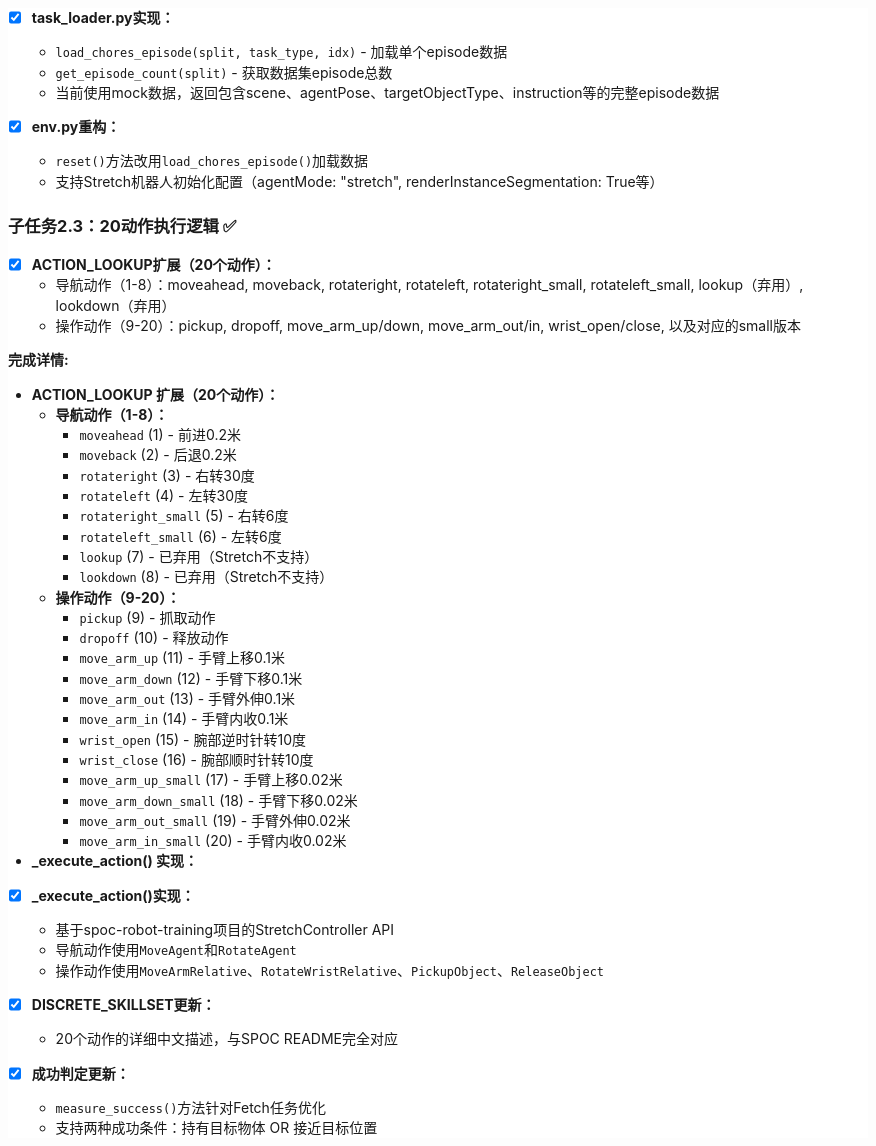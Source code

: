 - [x] **task_loader.py实现：**
  - `load_chores_episode(split, task_type, idx)` - 加载单个episode数据
  - `get_episode_count(split)` - 获取数据集episode总数
  - 当前使用mock数据，返回包含scene、agentPose、targetObjectType、instruction等的完整episode数据

- [x] **env.py重构：**
  - `reset()`方法改用`load_chores_episode()`加载数据
  - 支持Stretch机器人初始化配置（agentMode: "stretch", renderInstanceSegmentation: True等）


### 子任务2.3：20动作执行逻辑 ✅
- [x] **ACTION_LOOKUP扩展（20个动作）：**
  - 导航动作（1-8）：moveahead, moveback, rotateright, rotateleft, rotateright_small, rotateleft_small, lookup（弃用）, lookdown（弃用）
  - 操作动作（9-20）：pickup, dropoff, move_arm_up/down, move_arm_out/in, wrist_open/close, 以及对应的small版本

**完成详情:**
- **ACTION_LOOKUP 扩展（20个动作）：**
  - **导航动作（1-8）：**
    - `moveahead` (1) - 前进0.2米
    - `moveback` (2) - 后退0.2米
    - `rotateright` (3) - 右转30度
    - `rotateleft` (4) - 左转30度
    - `rotateright_small` (5) - 右转6度
    - `rotateleft_small` (6) - 左转6度
    - `lookup` (7) - 已弃用（Stretch不支持）
    - `lookdown` (8) - 已弃用（Stretch不支持）
  - **操作动作（9-20）：**
    - `pickup` (9) - 抓取动作
    - `dropoff` (10) - 释放动作
    - `move_arm_up` (11) - 手臂上移0.1米
    - `move_arm_down` (12) - 手臂下移0.1米
    - `move_arm_out` (13) - 手臂外伸0.1米
    - `move_arm_in` (14) - 手臂内收0.1米
    - `wrist_open` (15) - 腕部逆时针转10度
    - `wrist_close` (16) - 腕部顺时针转10度
    - `move_arm_up_small` (17) - 手臂上移0.02米
    - `move_arm_down_small` (18) - 手臂下移0.02米
    - `move_arm_out_small` (19) - 手臂外伸0.02米
    - `move_arm_in_small` (20) - 手臂内收0.02米
- **_execute_action() 实现：**

- [x] **_execute_action()实现：**
  - 基于spoc-robot-training项目的StretchController API
  - 导航动作使用`MoveAgent`和`RotateAgent`
  - 操作动作使用`MoveArmRelative`、`RotateWristRelative`、`PickupObject`、`ReleaseObject`

- [x] **DISCRETE_SKILLSET更新：**
  - 20个动作的详细中文描述，与SPOC README完全对应

- [x] **成功判定更新：**
  - `measure_success()`方法针对Fetch任务优化
  - 支持两种成功条件：持有目标物体 OR 接近目标位置
